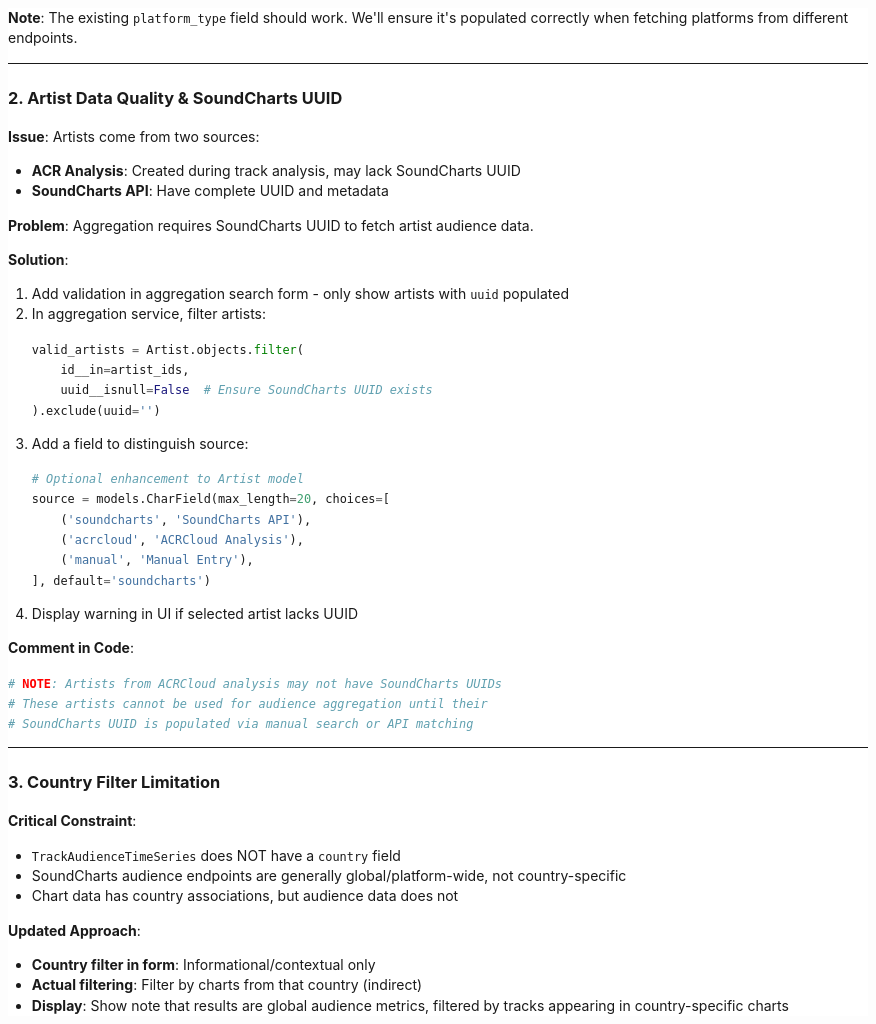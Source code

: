 **Note**: The existing `platform_type` field should work. We'll ensure it's populated correctly when fetching platforms from different endpoints.

---

### 2. Artist Data Quality & SoundCharts UUID

**Issue**: Artists come from two sources:
- **ACR Analysis**: Created during track analysis, may lack SoundCharts UUID
- **SoundCharts API**: Have complete UUID and metadata

**Problem**: Aggregation requires SoundCharts UUID to fetch artist audience data.

**Solution**: 
1. Add validation in aggregation search form - only show artists with `uuid` populated
2. In aggregation service, filter artists:
   ```python
   valid_artists = Artist.objects.filter(
       id__in=artist_ids,
       uuid__isnull=False  # Ensure SoundCharts UUID exists
   ).exclude(uuid='')
   ```
3. Add a field to distinguish source:
   ```python
   # Optional enhancement to Artist model
   source = models.CharField(max_length=20, choices=[
       ('soundcharts', 'SoundCharts API'),
       ('acrcloud', 'ACRCloud Analysis'),
       ('manual', 'Manual Entry'),
   ], default='soundcharts')
   ```
4. Display warning in UI if selected artist lacks UUID

**Comment in Code**:
```python
# NOTE: Artists from ACRCloud analysis may not have SoundCharts UUIDs
# These artists cannot be used for audience aggregation until their
# SoundCharts UUID is populated via manual search or API matching
```

---

### 3. Country Filter Limitation

**Critical Constraint**: 
- `TrackAudienceTimeSeries` does NOT have a `country` field
- SoundCharts audience endpoints are generally global/platform-wide, not country-specific
- Chart data has country associations, but audience data does not

**Updated Approach**:
- **Country filter in form**: Informational/contextual only
- **Actual filtering**: Filter by charts from that country (indirect)
- **Display**: Show note that results are global audience metrics, filtered by tracks appearing in country-specific charts

